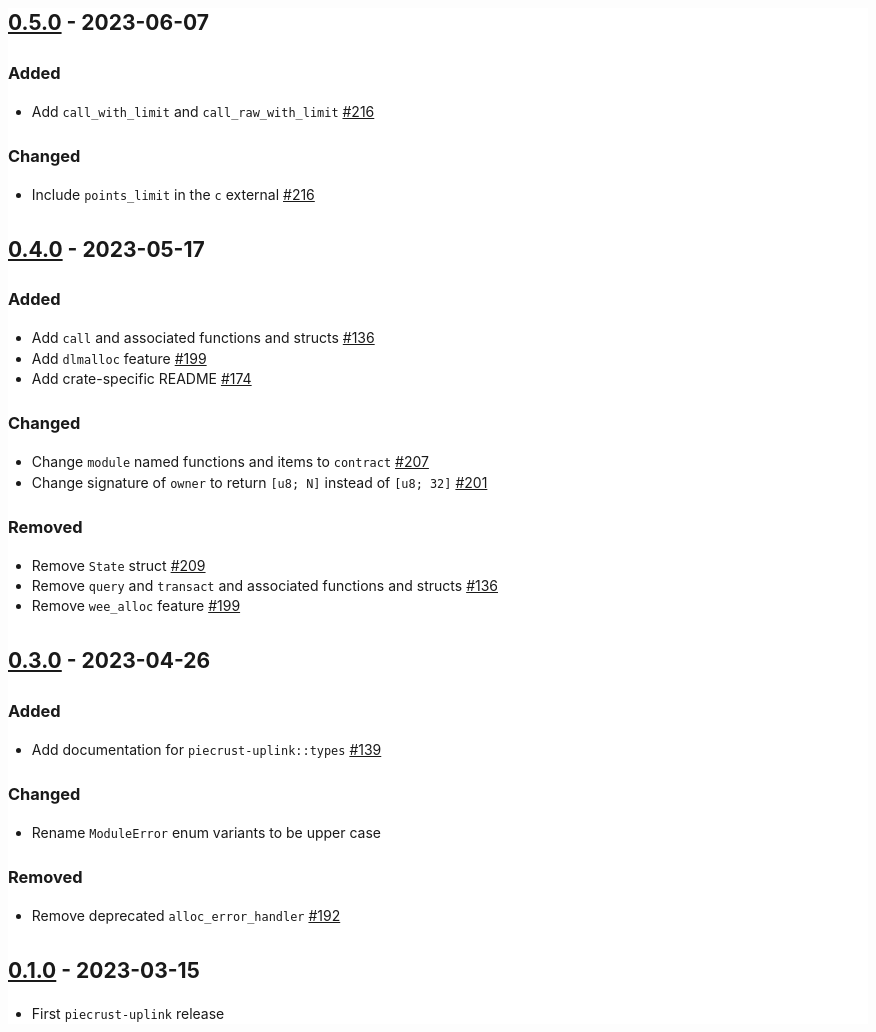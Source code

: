 ## [0.5.0] - 2023-06-07

### Added

- Add `call_with_limit` and `call_raw_with_limit` [#216]

### Changed

- Include `points_limit` in the `c` external [#216]

## [0.4.0] - 2023-05-17

### Added

- Add `call` and associated functions and structs [#136]
- Add `dlmalloc` feature [#199]
- Add crate-specific README [#174]

### Changed

- Change `module` named functions and items to `contract` [#207]
- Change signature of `owner` to return `[u8; N]` instead of `[u8; 32]` [#201] 

### Removed

- Remove `State` struct [#209]
- Remove `query` and `transact` and associated functions and structs [#136]
- Remove `wee_alloc` feature [#199]

## [0.3.0] - 2023-04-26

### Added

- Add documentation for `piecrust-uplink::types` [#139]

### Changed

- Rename `ModuleError` enum variants to be upper case

### Removed

- Remove deprecated `alloc_error_handler` [#192]

## [0.1.0] - 2023-03-15

- First `piecrust-uplink` release


[#445]: https://github.com/dusk-network/piecrust/issues/445
[#rusk_3470]: https://github.com/dusk-network/rusk/issues/3470
[#rusk_3596]: https://github.com/dusk-network/rusk/issues/3596
[#425]: https://github.com/dusk-network/piecrust/issues/425
[#420]: https://github.com/dusk-network/piecrust/issues/420
[#414]: https://github.com/dusk-network/piecrust/issues/414
[#375]: https://github.com/dusk-network/piecrust/issues/375
[#365]: https://github.com/dusk-network/piecrust/issues/365
[#357]: https://github.com/dusk-network/piecrust/issues/357
[#353]: https://github.com/dusk-network/piecrust/issues/353
[#350]: https://github.com/dusk-network/piecrust/issues/350
[#324]: https://github.com/dusk-network/piecrust/issues/324
[#301]: https://github.com/dusk-network/piecrust/issues/301
[#271]: https://github.com/dusk-network/piecrust/issues/271
[#268]: https://github.com/dusk-network/piecrust/issues/268
[#243]: https://github.com/dusk-network/piecrust/issues/243
[#222]: https://github.com/dusk-network/piecrust/issues/222
[#216]: https://github.com/dusk-network/piecrust/issues/216
[#209]: https://github.com/dusk-network/piecrust/issues/209
[#207]: https://github.com/dusk-network/piecrust/issues/207
[#201]: https://github.com/dusk-network/piecrust/issues/201
[#199]: https://github.com/dusk-network/piecrust/issues/199
[#192]: https://github.com/dusk-network/piecrust/issues/192
[#190]: https://github.com/dusk-network/piecrust/issues/190
[#189]: https://github.com/dusk-network/piecrust/issues/189
[#174]: https://github.com/dusk-network/piecrust/issues/174
[#157]: https://github.com/dusk-network/piecrust/issues/157
[#139]: https://github.com/dusk-network/piecrust/issues/139
[#136]: https://github.com/dusk-network/piecrust/issues/136


[Unreleased]: https://github.com/dusk-network/piecrust/compare/uplink-0.18.0...HEAD
[0.18.0]: https://github.com/dusk-network/piecrust/compare/uplink-0.17.3...uplink-0.18.0
[0.17.3]: https://github.com/dusk-network/piecrust/compare/uplink-0.17.2...uplink-0.17.3
[0.17.2]: https://github.com/dusk-network/piecrust/compare/uplink-0.17.1...uplink-0.17.2
[0.17.1]: https://github.com/dusk-network/piecrust/compare/uplink-0.17.0...uplink-0.17.1
[0.17.0]: https://github.com/dusk-network/piecrust/compare/uplink-0.16.0...uplink-0.17.0
[0.16.0]: https://github.com/dusk-network/piecrust/compare/uplink-0.15.0...uplink-0.16.0
[0.15.0]: https://github.com/dusk-network/piecrust/compare/uplink-0.14.0...uplink-0.15.0
[0.14.0]: https://github.com/dusk-network/piecrust/compare/uplink-0.13.0...uplink-0.14.0
[0.13.0]: https://github.com/dusk-network/piecrust/compare/uplink-0.12.0...uplink-0.13.0
[0.12.0]: https://github.com/dusk-network/piecrust/compare/uplink-0.11.0...uplink-0.12.0
[0.11.0]: https://github.com/dusk-network/piecrust/compare/uplink-0.10.0...uplink-0.11.0
[0.10.0]: https://github.com/dusk-network/piecrust/compare/uplink-0.9.0...uplink-0.10.0
[0.9.0]: https://github.com/dusk-network/piecrust/compare/uplink-0.8.0...uplink-0.9.0
[0.8.0]: https://github.com/dusk-network/piecrust/compare/uplink-0.7.1...uplink-0.8.0
[0.7.1]: https://github.com/dusk-network/piecrust/compare/v0.7.0...uplink-0.7.1
[0.7.0]: https://github.com/dusk-network/piecrust/compare/uplink-0.6.1...v0.7.0
[0.6.1]: https://github.com/dusk-network/piecrust/compare/v0.6.0...uplink-0.6.1
[0.6.0]: https://github.com/dusk-network/piecrust/compare/v0.5.0...v0.6.0
[0.5.0]: https://github.com/dusk-network/piecrust/compare/v0.4.0...v0.5.0
[0.4.0]: https://github.com/dusk-network/piecrust/compare/v0.3.0...v0.4.0
[0.3.0]: https://github.com/dusk-network/piecrust/compare/v0.2.0...v0.3.0
[0.2.0]: https://github.com/dusk-network/piecrust/compare/v0.1.0...v0.2.0
[0.1.0]: https://github.com/dusk-network/piecrust/releases/tag/v0.1.0
